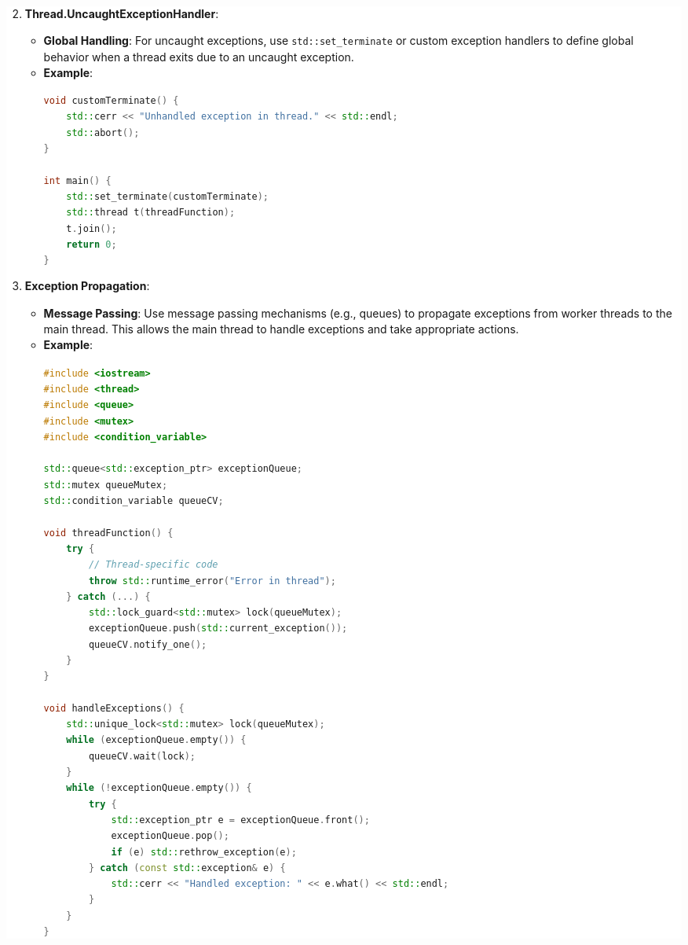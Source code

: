 2. **Thread.UncaughtExceptionHandler**:
   - **Global Handling**: For uncaught exceptions, use `std::set_terminate` or custom exception handlers to define global behavior when a thread exits due to an uncaught exception.
   - **Example**:
     ```cpp
     void customTerminate() {
         std::cerr << "Unhandled exception in thread." << std::endl;
         std::abort();
     }

     int main() {
         std::set_terminate(customTerminate);
         std::thread t(threadFunction);
         t.join();
         return 0;
     }
     ```

3. **Exception Propagation**:
   - **Message Passing**: Use message passing mechanisms (e.g., queues) to propagate exceptions from worker threads to the main thread. This allows the main thread to handle exceptions and take appropriate actions.
   - **Example**:
     ```cpp
     #include <iostream>
     #include <thread>
     #include <queue>
     #include <mutex>
     #include <condition_variable>

     std::queue<std::exception_ptr> exceptionQueue;
     std::mutex queueMutex;
     std::condition_variable queueCV;

     void threadFunction() {
         try {
             // Thread-specific code
             throw std::runtime_error("Error in thread");
         } catch (...) {
             std::lock_guard<std::mutex> lock(queueMutex);
             exceptionQueue.push(std::current_exception());
             queueCV.notify_one();
         }
     }

     void handleExceptions() {
         std::unique_lock<std::mutex> lock(queueMutex);
         while (exceptionQueue.empty()) {
             queueCV.wait(lock);
         }
         while (!exceptionQueue.empty()) {
             try {
                 std::exception_ptr e = exceptionQueue.front();
                 exceptionQueue.pop();
                 if (e) std::rethrow_exception(e);
             } catch (const std::exception& e) {
                 std::cerr << "Handled exception: " << e.what() << std::endl;
             }
         }
     }
